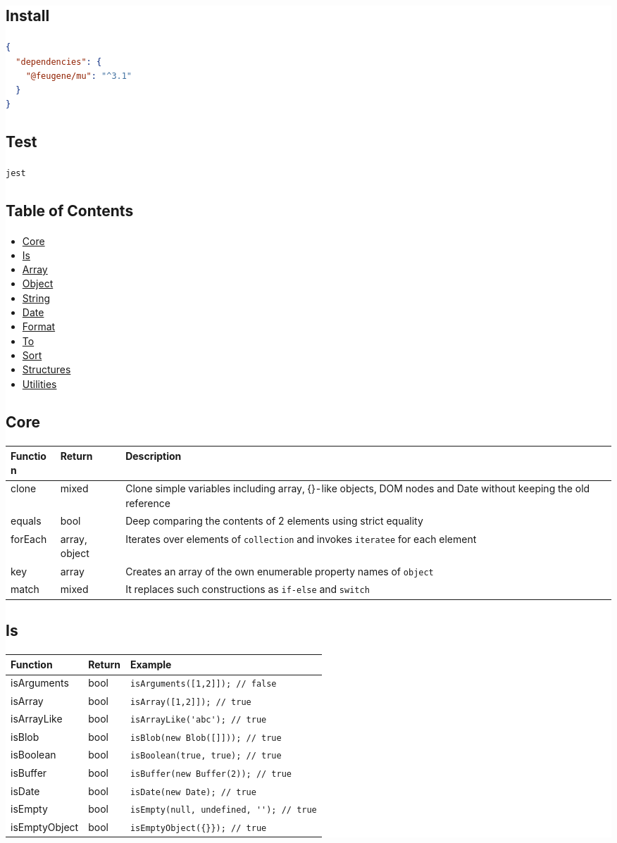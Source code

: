 ## Install

```json
{
  "dependencies": {
    "@feugene/mu": "^3.1"
  }
}
```

## Test

```bash
jest
```

## Table of Contents

- [Core](#core)
- [Is](#is)
- [Array](#array)
- [Object](#object)
- [String](#string)
- [Date](#date)
- [Format](#format)
- [To](#to)
- [Sort](#sort)
- [Structures](#structures)
- [Utilities](#utilities)

## Core

| Function | Return        | Description                                                                                                   |
|:---------|:--------------|:--------------------------------------------------------------------------------------------------------------|
| clone    | mixed         | Clone simple variables including array, {}-like objects, DOM nodes and Date without keeping the old reference |
| equals   | bool          | Deep comparing the contents of 2 elements using strict equality                                               |
| forEach  | array, object | Iterates over elements of `collection` and invokes `iteratee` for each element                                |
| key      | array         | Creates an array of the own enumerable property names of `object`                                             |
| match    | mixed         | It replaces such constructions as `if-else` and `switch`                                                      |

## Is

| Function         | Return | Example                                           |
|:-----------------|:-------|:--------------------------------------------------|
| isArguments      | bool   | `isArguments([1,2]]); // false`                   |
| isArray          | bool   | `isArray([1,2]]); // true`                        |
| isArrayLike      | bool   | `isArrayLike('abc'); // true`                     |
| isBlob           | bool   | `isBlob(new Blob([]])); // true`                  |
| isBoolean        | bool   | `isBoolean(true, true); // true`                  |
| isBuffer         | bool   | `isBuffer(new Buffer(2)); // true`                |
| isDate           | bool   | `isDate(new Date); // true`                       |
| isEmpty          | bool   | `isEmpty(null, undefined, ''); // true`           |
| isEmptyObject    | bool   | `isEmptyObject({}}); // true`                     |